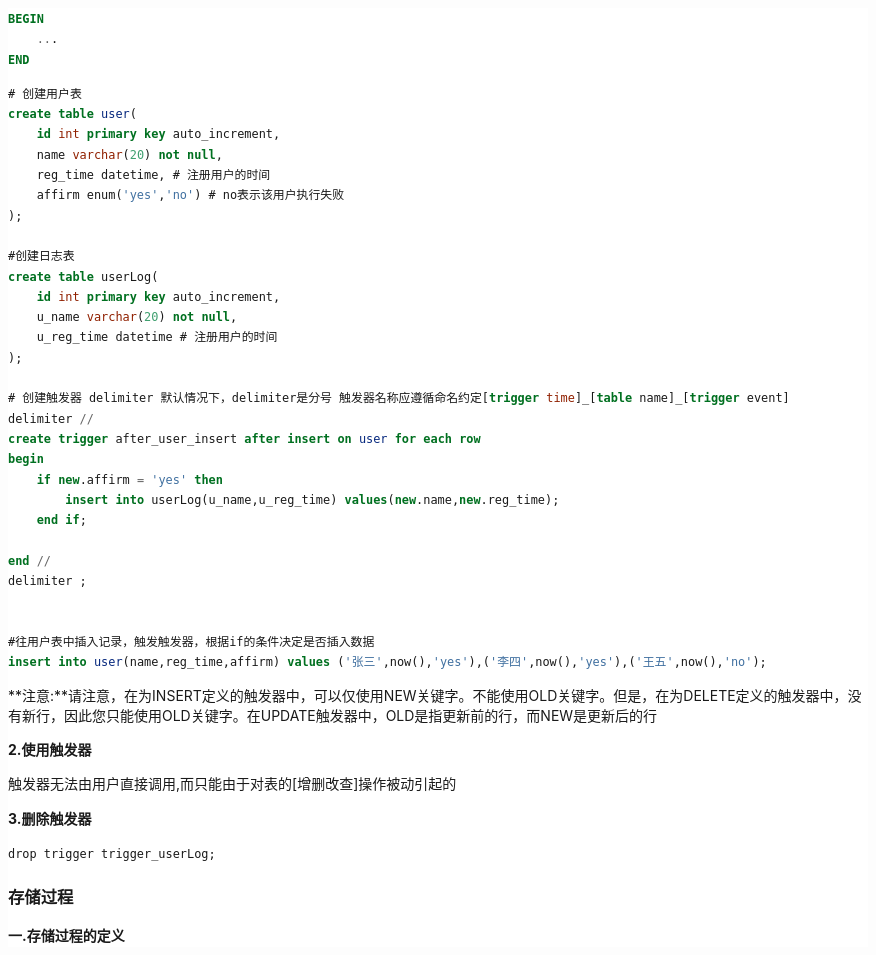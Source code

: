 ```sql
BEGIN
    ...
END
```

```sql
# 创建用户表
create table user(
    id int primary key auto_increment,
    name varchar(20) not null,
    reg_time datetime, # 注册用户的时间
    affirm enum('yes','no') # no表示该用户执行失败
);

#创建日志表
create table userLog(
    id int primary key auto_increment,
    u_name varchar(20) not null,
    u_reg_time datetime # 注册用户的时间
);

# 创建触发器 delimiter 默认情况下，delimiter是分号 触发器名称应遵循命名约定[trigger time]_[table name]_[trigger event]
delimiter //
create trigger after_user_insert after insert on user for each row
begin
    if new.affirm = 'yes' then
        insert into userLog(u_name,u_reg_time) values(new.name,new.reg_time);
    end if;

end //
delimiter ;


#往用户表中插入记录，触发触发器，根据if的条件决定是否插入数据
insert into user(name,reg_time,affirm) values ('张三',now(),'yes'),('李四',now(),'yes'),('王五',now(),'no');
```

**注意:**请注意，在为INSERT定义的触发器中，可以仅使用NEW关键字。不能使用OLD关键字。但是，在为DELETE定义的触发器中，没有新行，因此您只能使用OLD关键字。在UPDATE触发器中，OLD是指更新前的行，而NEW是更新后的行

**2.使用触发器**

触发器无法由用户直接调用,而只能由于对表的[增删改查]操作被动引起的

**3.删除触发器**

```
drop trigger trigger_userLog;
```

### 存储过程

**一.存储过程的定义**
